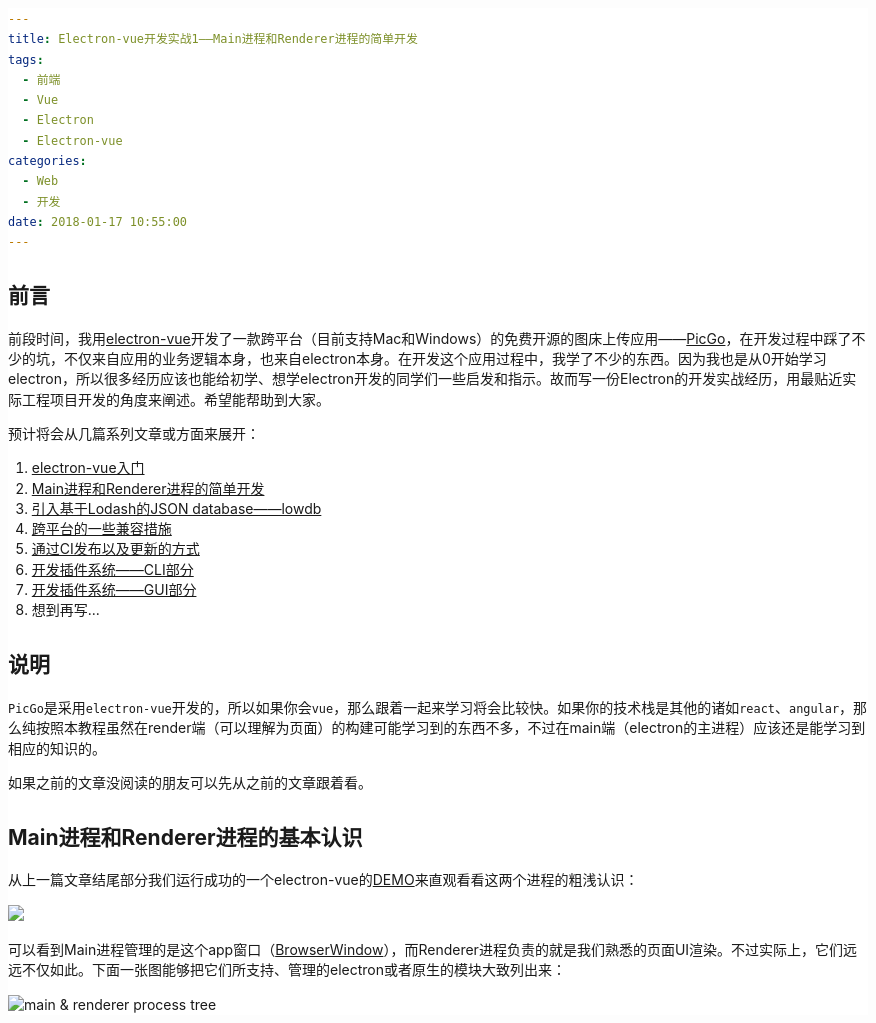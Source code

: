 ```yaml
---
title: Electron-vue开发实战1——Main进程和Renderer进程的简单开发
tags: 
  - 前端
  - Vue
  - Electron
  - Electron-vue
categories:
  - Web
  - 开发
date: 2018-01-17 10:55:00
---
```

## 前言

前段时间，我用[electron-vue](https://github.com/SimulatedGREG/electron-vue)开发了一款跨平台（目前支持Mac和Windows）的免费开源的图床上传应用——[PicGo](https://github.com/Molunerfinn/PicGo)，在开发过程中踩了不少的坑，不仅来自应用的业务逻辑本身，也来自electron本身。在开发这个应用过程中，我学了不少的东西。因为我也是从0开始学习electron，所以很多经历应该也能给初学、想学electron开发的同学们一些启发和指示。故而写一份Electron的开发实战经历，用最贴近实际工程项目开发的角度来阐述。希望能帮助到大家。

预计将会从几篇系列文章或方面来展开：

1. [electron-vue入门](https://molunerfinn.com/electron-vue-1/)
2. [Main进程和Renderer进程的简单开发](https://molunerfinn.com/electron-vue-2/)
3. [引入基于Lodash的JSON database——lowdb](https://molunerfinn.com/electron-vue-3/)
4. [跨平台的一些兼容措施](https://molunerfinn.com/electron-vue-4/)
5. [通过CI发布以及更新的方式](https://molunerfinn.com/electron-vue-5/)
6. [开发插件系统——CLI部分](https://molunerfinn.com/electron-vue-6/)
7. [开发插件系统——GUI部分](https://molunerfinn.com/electron-vue-7/)
8. 想到再写...

## 说明

`PicGo`是采用`electron-vue`开发的，所以如果你会`vue`，那么跟着一起来学习将会比较快。如果你的技术栈是其他的诸如`react`、`angular`，那么纯按照本教程虽然在render端（可以理解为页面）的构建可能学习到的东西不多，不过在main端（electron的主进程）应该还是能学习到相应的知识的。

如果之前的文章没阅读的朋友可以先从之前的文章跟着看。



## Main进程和Renderer进程的基本认识

从上一篇文章结尾部分我们运行成功的一个electron-vue的[DEMO](https://molunerfinn.com/electron-vue-1/#electron-vue%E5%AE%89%E8%A3%85)来直观看看这两个进程的粗浅认识：

![](https://blog-1251750343.cos.ap-beijing.myqcloud.com/8700af19ly1fnh28jgs8nj20ms098wge)

可以看到Main进程管理的是这个app窗口（[BrowserWindow](https://electronjs.org/docs/api/browser-window)），而Renderer进程负责的就是我们熟悉的页面UI渲染。不过实际上，它们远远不仅如此。下面一张图能够把它们所支持、管理的electron或者原生的模块大致列出来：

![main & renderer process tree](https://blog-1251750343.cos.ap-beijing.myqcloud.com/8700af19ly1fnhcn82n7sj21wu1fmn6v)
